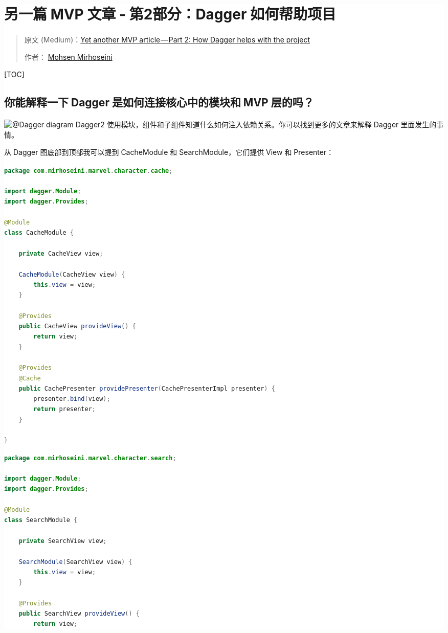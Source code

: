 # 另一篇 MVP 文章 - 第2部分：Dagger 如何帮助项目

> 原文 (Medium)：[Yet another MVP article — Part 2: How Dagger helps with the project](https://hackernoon.com/yet-another-mvp-article-part-2-how-dagger-helps-with-the-project-90d049a45e00)
>
> 作者： [Mohsen Mirhoseini](https://hackernoon.com/@mirhoseini)

[TOC]

## 你能解释一下 Dagger 是如何连接核心中的模块和 MVP 层的吗？

![@Dagger diagram](https://ws4.sinaimg.cn/large/006tNc79gy1froo46fmddj30f50cxq94.jpg)
Dagger2 使用模块，组件和子组件知道什么如何注入依赖关系。你可以找到更多的文章来解释 Dagger 里面发生的事情。

从 Dagger 图底部到顶部我可以提到 CacheModule 和 SearchModule，它们提供 View 和 Presenter：

```java
package com.mirhoseini.marvel.character.cache;

import dagger.Module;
import dagger.Provides;

@Module
class CacheModule {

    private CacheView view;

    CacheModule(CacheView view) {
        this.view = view;
    }

    @Provides
    public CacheView provideView() {
        return view;
    }

    @Provides
    @Cache
    public CachePresenter providePresenter(CachePresenterImpl presenter) {
        presenter.bind(view);
        return presenter;
    }

}
```

```java
package com.mirhoseini.marvel.character.search;

import dagger.Module;
import dagger.Provides;

@Module
class SearchModule {

    private SearchView view;

    SearchModule(SearchView view) {
        this.view = view;
    }

    @Provides
    public SearchView provideView() {
        return view;
```